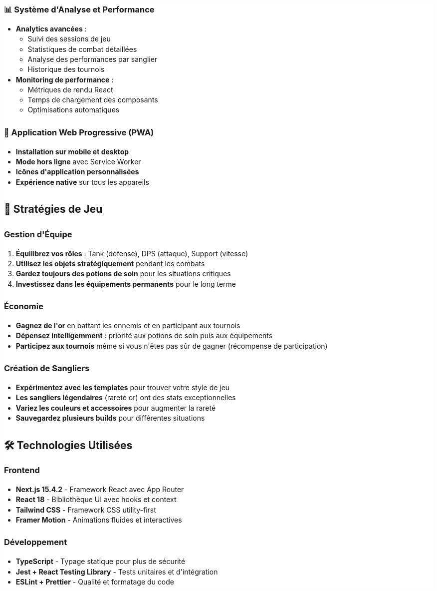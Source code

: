 ### 📊 Système d'Analyse et Performance
- **Analytics avancées** :
  - Suivi des sessions de jeu
  - Statistiques de combat détaillées
  - Analyse des performances par sanglier
  - Historique des tournois
- **Monitoring de performance** :
  - Métriques de rendu React
  - Temps de chargement des composants
  - Optimisations automatiques

### 📱 Application Web Progressive (PWA)
- **Installation sur mobile et desktop**
- **Mode hors ligne** avec Service Worker
- **Icônes d'application personnalisées**
- **Expérience native** sur tous les appareils

## 🎯 Stratégies de Jeu

### Gestion d'Équipe
1. **Équilibrez vos rôles** : Tank (défense), DPS (attaque), Support (vitesse)
2. **Utilisez les objets stratégiquement** pendant les combats
3. **Gardez toujours des potions de soin** pour les situations critiques
4. **Investissez dans les équipements permanents** pour le long terme

### Économie
- **Gagnez de l'or** en battant les ennemis et en participant aux tournois
- **Dépensez intelligemment** : priorité aux potions de soin puis aux équipements
- **Participez aux tournois** même si vous n'êtes pas sûr de gagner (récompense de participation)

### Création de Sangliers
- **Expérimentez avec les templates** pour trouver votre style de jeu
- **Les sangliers légendaires** (rareté or) ont des stats exceptionnelles
- **Variez les couleurs et accessoires** pour augmenter la rareté
- **Sauvegardez plusieurs builds** pour différentes situations

## 🛠️ Technologies Utilisées

### Frontend
- **Next.js 15.4.2** - Framework React avec App Router
- **React 18** - Bibliothèque UI avec hooks et context
- **Tailwind CSS** - Framework CSS utility-first
- **Framer Motion** - Animations fluides et interactives

### Développement
- **TypeScript** - Typage statique pour plus de sécurité
- **Jest + React Testing Library** - Tests unitaires et d'intégration
- **ESLint + Prettier** - Qualité et formatage du code
